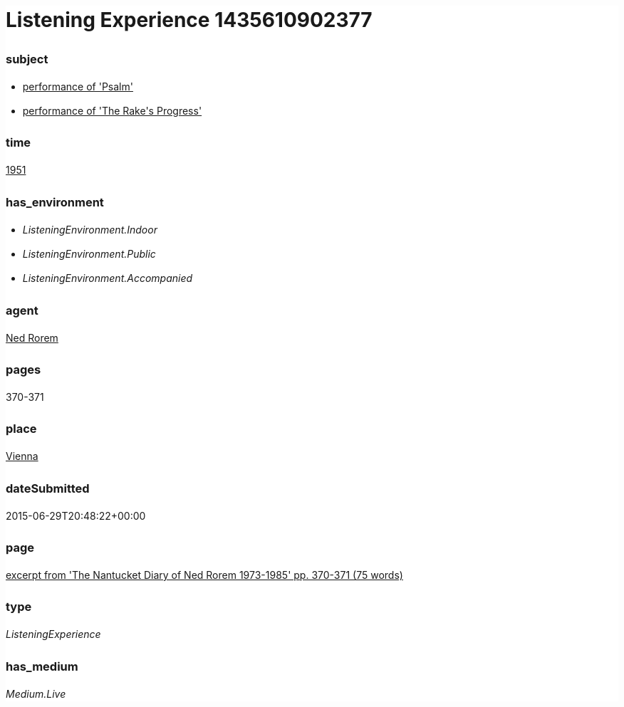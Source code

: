 # Listening Experience 1435610902377

### subject

 - [performance of 'Psalm'](#performance-of-'Psalm')

 - [performance of 'The Rake's Progress'](#performance-of-'The-Rake's-Progress')

### time


[1951](#1951)

### has_environment

 - *ListeningEnvironment.Indoor*

 - *ListeningEnvironment.Public*

 - *ListeningEnvironment.Accompanied*

### agent


[Ned Rorem](#Ned-Rorem)

### pages


370-371

### place


[Vienna](#Vienna)

### dateSubmitted


2015-06-29T20:48:22+00:00

### page


[excerpt from 'The Nantucket Diary of Ned Rorem 1973-1985' pp. 370-371 (75 words)](#excerpt-from-'The-Nantucket-Diary-of-Ned-Rorem-1973-1985'-pp.-370-371-(75-words))

### type


*ListeningExperience*

### has_medium


*Medium.Live*
